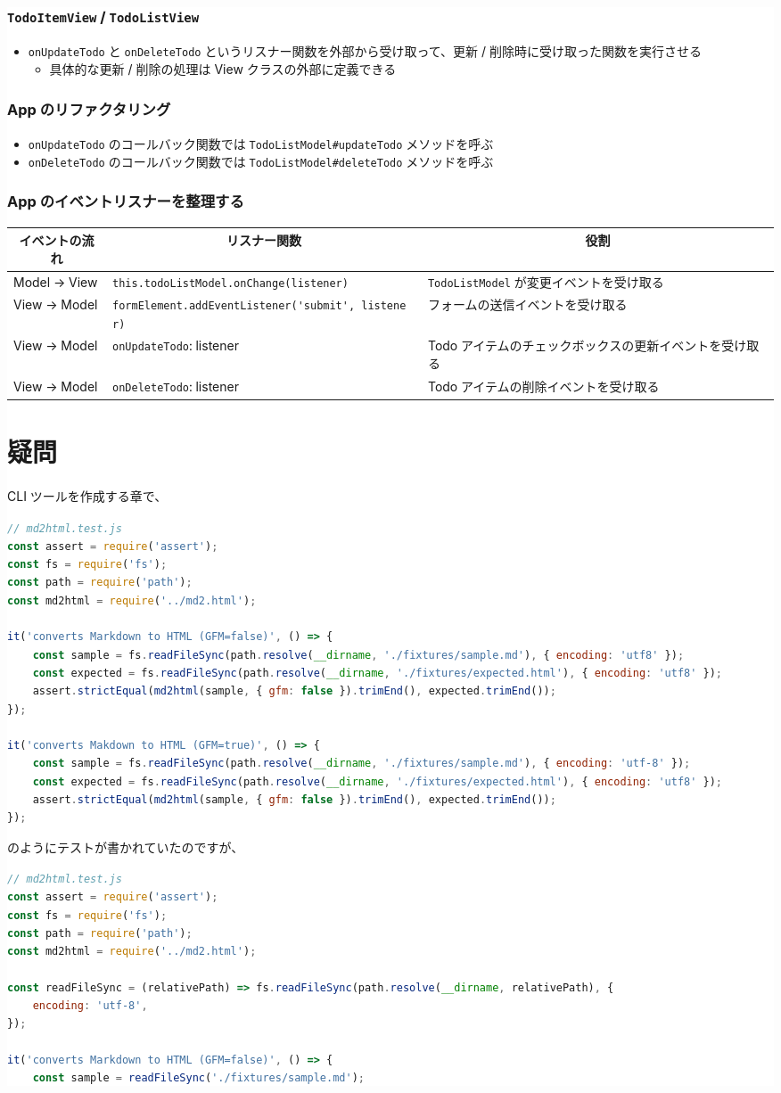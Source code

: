 ### `TodoItemView` / `TodoListView`

- `onUpdateTodo` と `onDeleteTodo` というリスナー関数を外部から受け取って、更新 / 削除時に受け取った関数を実行させる
    - 具体的な更新 / 削除の処理は View クラスの外部に定義できる

### App のリファクタリング

- `onUpdateTodo` のコールバック関数では `TodoListModel#updateTodo` メソッドを呼ぶ
- `onDeleteTodo` のコールバック関数では `TodoListModel#deleteTodo` メソッドを呼ぶ

### App のイベントリスナーを整理する

| イベントの流れ | リスナー関数                                       | 役割                                                    |
| -------------- | -------------------------------------------------- | ------------------------------------------------------- |
| Model → View   | `this.todoListModel.onChange(listener)`            | `TodoListModel` が変更イベントを受け取る                |
| View → Model   | `formElement.addEventListener('submit', listener)` | フォームの送信イベントを受け取る                        |
| View → Model   | `onUpdateTodo`: listener                           | Todo アイテムのチェックボックスの更新イベントを受け取る |
| View → Model   | `onDeleteTodo`: listener                           | Todo アイテムの削除イベントを受け取る                   |

# 疑問

CLI ツールを作成する章で、

```js
// md2html.test.js
const assert = require('assert');
const fs = require('fs');
const path = require('path');
const md2html = require('../md2.html');

it('converts Markdown to HTML (GFM=false)', () => {
    const sample = fs.readFileSync(path.resolve(__dirname, './fixtures/sample.md'), { encoding: 'utf8' });
    const expected = fs.readFileSync(path.resolve(__dirname, './fixtures/expected.html'), { encoding: 'utf8' });
    assert.strictEqual(md2html(sample, { gfm: false }).trimEnd(), expected.trimEnd());
});

it('converts Makdown to HTML (GFM=true)', () => {
    const sample = fs.readFileSync(path.resolve(__dirname, './fixtures/sample.md'), { encoding: 'utf-8' });
    const expected = fs.readFileSync(path.resolve(__dirname, './fixtures/expected.html'), { encoding: 'utf8' });
    assert.strictEqual(md2html(sample, { gfm: false }).trimEnd(), expected.trimEnd());
});
```

のようにテストが書かれていたのですが、

```js
// md2html.test.js
const assert = require('assert');
const fs = require('fs');
const path = require('path');
const md2html = require('../md2.html');

const readFileSync = (relativePath) => fs.readFileSync(path.resolve(__dirname, relativePath), {
    encoding: 'utf-8',
});

it('converts Markdown to HTML (GFM=false)', () => {
    const sample = readFileSync('./fixtures/sample.md');
```
